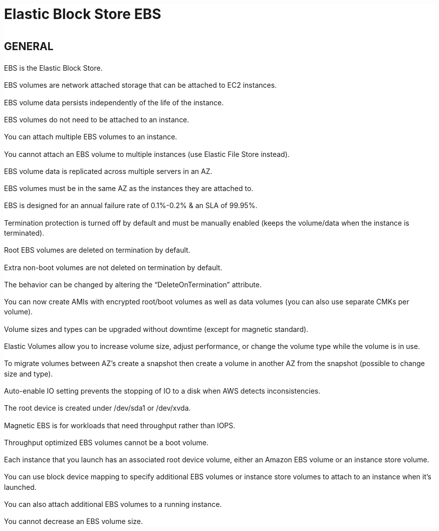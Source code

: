 # Elastic Block Store EBS



## **GENERAL**

EBS is the Elastic Block Store.

EBS volumes are network attached storage that can be attached to EC2 instances.

EBS volume data persists independently of the life of the instance.

EBS volumes do not need to be attached to an instance.

You can attach multiple EBS volumes to an instance.

You cannot attach an EBS volume to multiple instances (use Elastic File Store instead).

EBS volume data is replicated across multiple servers in an AZ.

EBS volumes must be in the same AZ as the instances they are attached to.

EBS is designed for an annual failure rate of 0.1%-0.2% & an SLA of 99.95%.

Termination protection is turned off by default and must be manually enabled (keeps the volume/data when the instance is terminated).

Root EBS volumes are deleted on termination by default.

Extra non-boot volumes are not deleted on termination by default.

The behavior can be changed by altering the “DeleteOnTermination” attribute.

You can now create AMIs with encrypted root/boot volumes as well as data volumes (you can also use separate CMKs per volume).

Volume sizes and types can be upgraded without downtime (except for magnetic standard).

Elastic Volumes allow you to increase volume size, adjust performance, or change the volume type while the volume is in use.

To migrate volumes between AZ’s create a snapshot then create a volume in another AZ from the snapshot (possible to change size and type).

Auto-enable IO setting prevents the stopping of IO to a disk when AWS detects inconsistencies.

The root device is created under /dev/sda1 or /dev/xvda.

Magnetic EBS is for workloads that need throughput rather than IOPS.

Throughput optimized EBS volumes cannot be a boot volume.

Each instance that you launch has an associated root device volume, either an Amazon EBS volume or an instance store volume.

You can use block device mapping to specify additional EBS volumes or instance store volumes to attach to an instance when it’s launched.

You can also attach additional EBS volumes to a running instance.

You cannot decrease an EBS volume size.
